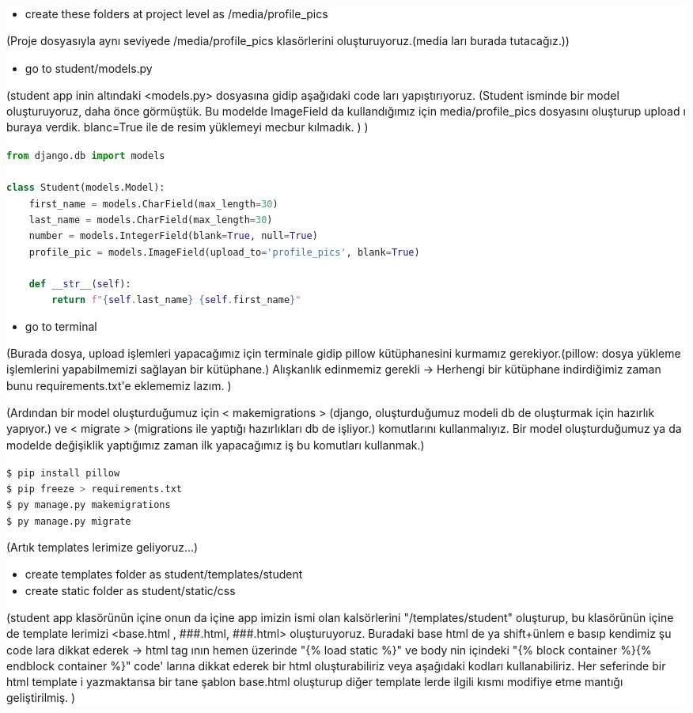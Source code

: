 - create these folders at project level as /media/profile_pics

(Proje dosyasıyla aynı seviyede /media/profile_pics klasörlerini oluşturuyoruz.(media ları burada tutacağız.))


- go to student/models.py

(student app inin altındaki <models.py> dosyasına gidip aşağıdaki code ları yapıştırıyoruz. (Student isminde bir model oluşturuyoruz, daha önce görmüştük. Bu modelde ImageField da kullandığımız için media/profile_pics dosyasını oluşturup upload ı buraya verdik. blanc=True ile de resim yüklemeyi mecbur kılmadık. ) )

```python
from django.db import models

class Student(models.Model):
    first_name = models.CharField(max_length=30)
    last_name = models.CharField(max_length=30)
    number = models.IntegerField(blank=True, null=True)
    profile_pic = models.ImageField(upload_to='profile_pics', blank=True)

    def __str__(self):
        return f"{self.last_name} {self.first_name}"

```


- go to terminal

(Burada dosya, upload işlemleri yapacağımız için terminale gidip pillow kütüphanesini kurmamız gerekiyor.(pillow: dosya yükleme işlemlerini yapabilmemizi sağlayan bir kütüphane.)
Alışkanlık edinmemiz gerekli -> Herhengi bir kütüphane indirdiğimiz zaman bunu requirements.txt'e eklememiz lazım. )

(Ardından bir model oluşturduğumuz için < makemigrations > (django, oluşturduğumuz modeli db de oluşturmak için hazırlık yapıyor.) ve < migrate > (migrations ile yaptığı hazırlıkları db de işliyor.) komutlarını kullanmalıyız. Bir model oluşturduğumuz ya da modelde değişiklik yaptığımız zaman ilk yapacağımız iş bu komutları kullanmak.)

```bash
$ pip install pillow
$ pip freeze > requirements.txt
$ py manage.py makemigrations
$ py manage.py migrate
```

(Artık templates lerimize geliyoruz...)

- create templates folder as student/templates/student
- create static folder as student/static/css

(student app klasörünün içine <templates> onun da içine app imizin ismi olan <student> kalsörlerini "/templates/student" oluşturup, bu <student> klasörünün içine de template lerimizi <base.html , ###.html, ###.html> oluşturuyoruz. Buradaki base html de ya shift+ünlem e basıp kendimiz şu code lara dikkat ederek -> html tag ının hemen üzerinde "{% load static %}" ve body nin içindeki "{% block container %}{% endblock container %}" code' larına dikkat ederek bir html oluşturabiliriz veya aşağıdaki kodları kullanabiliriz.
Her seferinde bir html template i yazmaktansa bir tane şablon base.html oluşturup diğer template lerde ilgili kısmı modifiye etme mantığı geliştirilmiş. )

